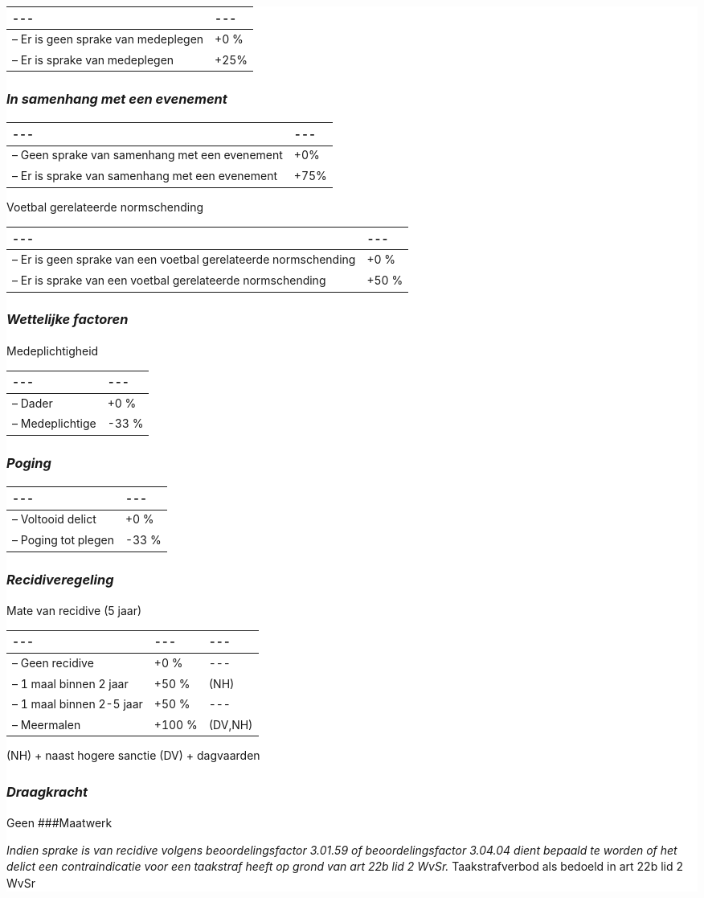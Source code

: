 | --- | --- |
|:---|:---|
| – Er is geen sprake van medeplegen  | +0 %  |
| – Er is sprake van medeplegen  | +25%  |

### *In samenhang met een evenement* 

| --- | --- |
|:---|:---|
| – Geen sprake van samenhang met een evenement  | +0%  |
| – Er is sprake van samenhang met een evenement  | +75%  |

Voetbal gerelateerde normschending 

| --- | --- |
|:---|:---|
| – Er is geen sprake van een voetbal gerelateerde normschending  | +0 %  |
| – Er is sprake van een voetbal gerelateerde normschending  | +50 %  |

### *Wettelijke factoren* 

Medeplichtigheid  

| --- | --- |
|:---|:---|
| – Dader  | +0 %  |
| – Medeplichtige  | -33 %  |

### *Poging* 

| --- | --- |
|:---|:---|
| – Voltooid delict  | +0 %  |
| – Poging tot plegen  | -33 %  |

### *Recidiveregeling* 

Mate van recidive (5 jaar)  

| --- | --- | --- |
|:---|:---|:---|
| – Geen recidive  | +0 %  | --- |
| – 1 maal binnen 2 jaar  | +50 %  | (NH)  |
| – 1 maal binnen 2-5 jaar  | +50 %  | --- |
| – Meermalen  | +100 %  | (DV,NH)  |

(NH) + naast hogere sanctie (DV) + dagvaarden 
### *Draagkracht* 

Geen 
###Maatwerk

*Indien sprake is van recidive volgens beoordelingsfactor 3.01.59 of beoordelingsfactor 3.04.04 dient bepaald te worden of het delict een contraindicatie voor een taakstraf heeft op grond van art 22b lid 2 WvSr.*   Taakstrafverbod als bedoeld in art 22b lid 2 WvSr 
